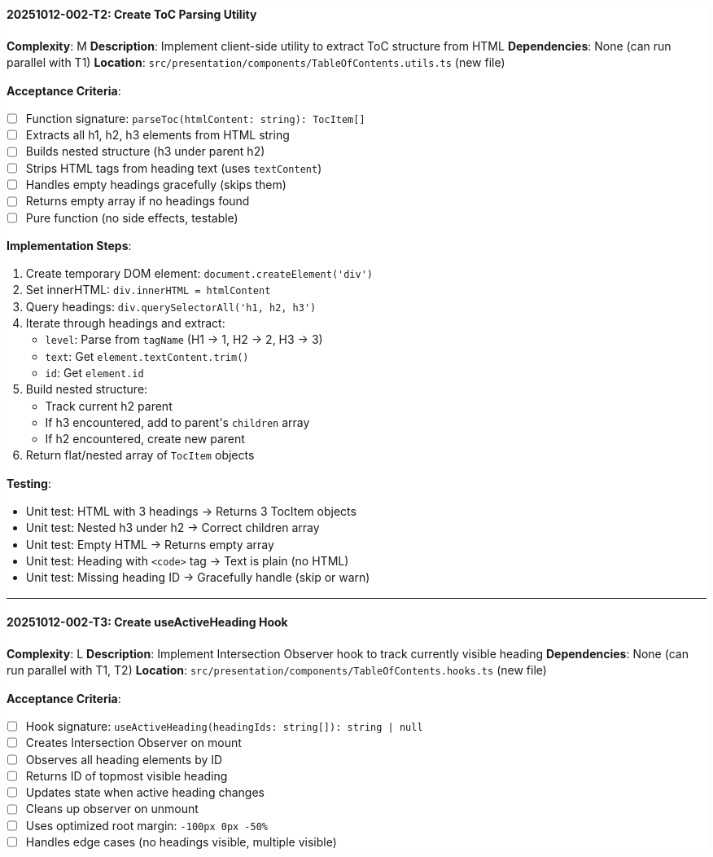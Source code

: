 #### 20251012-002-T2: Create ToC Parsing Utility
**Complexity**: M
**Description**: Implement client-side utility to extract ToC structure from HTML
**Dependencies**: None (can run parallel with T1)
**Location**: `src/presentation/components/TableOfContents.utils.ts` (new file)

**Acceptance Criteria**:
- [ ] Function signature: `parseToc(htmlContent: string): TocItem[]`
- [ ] Extracts all h1, h2, h3 elements from HTML string
- [ ] Builds nested structure (h3 under parent h2)
- [ ] Strips HTML tags from heading text (uses `textContent`)
- [ ] Handles empty headings gracefully (skips them)
- [ ] Returns empty array if no headings found
- [ ] Pure function (no side effects, testable)

**Implementation Steps**:
1. Create temporary DOM element: `document.createElement('div')`
2. Set innerHTML: `div.innerHTML = htmlContent`
3. Query headings: `div.querySelectorAll('h1, h2, h3')`
4. Iterate through headings and extract:
   - `level`: Parse from `tagName` (H1 → 1, H2 → 2, H3 → 3)
   - `text`: Get `element.textContent.trim()`
   - `id`: Get `element.id`
5. Build nested structure:
   - Track current h2 parent
   - If h3 encountered, add to parent's `children` array
   - If h2 encountered, create new parent
6. Return flat/nested array of `TocItem` objects

**Testing**:
- Unit test: HTML with 3 headings → Returns 3 TocItem objects
- Unit test: Nested h3 under h2 → Correct children array
- Unit test: Empty HTML → Returns empty array
- Unit test: Heading with `<code>` tag → Text is plain (no HTML)
- Unit test: Missing heading ID → Gracefully handle (skip or warn)

---

#### 20251012-002-T3: Create useActiveHeading Hook
**Complexity**: L
**Description**: Implement Intersection Observer hook to track currently visible heading
**Dependencies**: None (can run parallel with T1, T2)
**Location**: `src/presentation/components/TableOfContents.hooks.ts` (new file)

**Acceptance Criteria**:
- [ ] Hook signature: `useActiveHeading(headingIds: string[]): string | null`
- [ ] Creates Intersection Observer on mount
- [ ] Observes all heading elements by ID
- [ ] Returns ID of topmost visible heading
- [ ] Updates state when active heading changes
- [ ] Cleans up observer on unmount
- [ ] Uses optimized root margin: `-100px 0px -50%`
- [ ] Handles edge cases (no headings visible, multiple visible)
